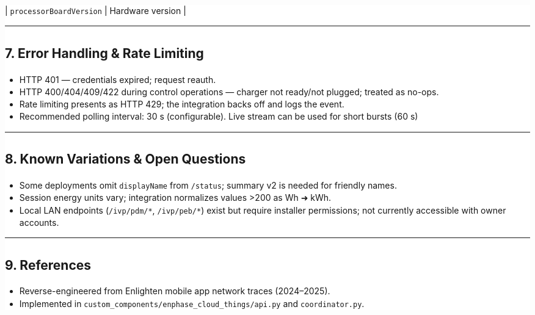| `processorBoardVersion` | Hardware version |

---

## 7. Error Handling & Rate Limiting
- HTTP 401 — credentials expired; request reauth.
- HTTP 400/404/409/422 during control operations — charger not ready/not plugged; treated as no-ops.
- Rate limiting presents as HTTP 429; the integration backs off and logs the event.
- Recommended polling interval: 30 s (configurable). Live stream can be used for short bursts (60 s)

---

## 8. Known Variations & Open Questions
- Some deployments omit `displayName` from `/status`; summary v2 is needed for friendly names.
- Session energy units vary; integration normalizes values >200 as Wh ➜ kWh.
- Local LAN endpoints (`/ivp/pdm/*`, `/ivp/peb/*`) exist but require installer permissions; not currently accessible with owner accounts.

---

## 9. References
- Reverse-engineered from Enlighten mobile app network traces (2024–2025).
- Implemented in `custom_components/enphase_cloud_things/api.py` and `coordinator.py`.
